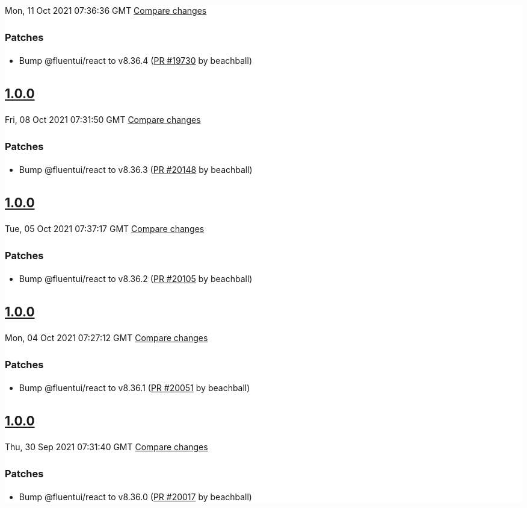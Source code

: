Mon, 11 Oct 2021 07:36:36 GMT 
[Compare changes](https://github.com/microsoft/fluentui/compare/ssr-tests_v1.0.0..ssr-tests_v1.0.0)

### Patches

- Bump @fluentui/react to v8.36.4 ([PR #19730](https://github.com/microsoft/fluentui/pull/19730) by beachball)

## [1.0.0](https://github.com/microsoft/fluentui/tree/ssr-tests_v1.0.0)

Fri, 08 Oct 2021 07:31:50 GMT 
[Compare changes](https://github.com/microsoft/fluentui/compare/ssr-tests_v1.0.0..ssr-tests_v1.0.0)

### Patches

- Bump @fluentui/react to v8.36.3 ([PR #20148](https://github.com/microsoft/fluentui/pull/20148) by beachball)

## [1.0.0](https://github.com/microsoft/fluentui/tree/ssr-tests_v1.0.0)

Tue, 05 Oct 2021 07:37:17 GMT 
[Compare changes](https://github.com/microsoft/fluentui/compare/ssr-tests_v1.0.0..ssr-tests_v1.0.0)

### Patches

- Bump @fluentui/react to v8.36.2 ([PR #20105](https://github.com/microsoft/fluentui/pull/20105) by beachball)

## [1.0.0](https://github.com/microsoft/fluentui/tree/ssr-tests_v1.0.0)

Mon, 04 Oct 2021 07:27:12 GMT 
[Compare changes](https://github.com/microsoft/fluentui/compare/ssr-tests_v1.0.0..ssr-tests_v1.0.0)

### Patches

- Bump @fluentui/react to v8.36.1 ([PR #20051](https://github.com/microsoft/fluentui/pull/20051) by beachball)

## [1.0.0](https://github.com/microsoft/fluentui/tree/ssr-tests_v1.0.0)

Thu, 30 Sep 2021 07:31:40 GMT 
[Compare changes](https://github.com/microsoft/fluentui/compare/ssr-tests_v1.0.0..ssr-tests_v1.0.0)

### Patches

- Bump @fluentui/react to v8.36.0 ([PR #20017](https://github.com/microsoft/fluentui/pull/20017) by beachball)
